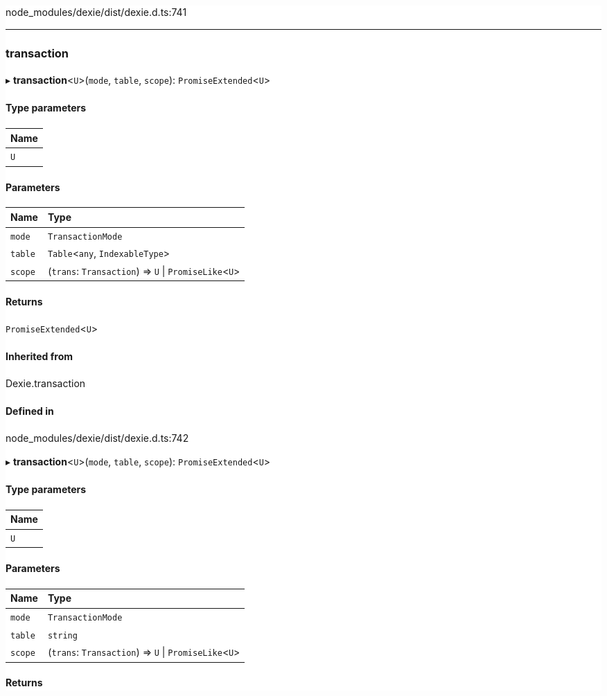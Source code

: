 node_modules/dexie/dist/dexie.d.ts:741

___

### <a id="transaction" name="transaction"></a> transaction

▸ **transaction**<`U`\>(`mode`, `table`, `scope`): `PromiseExtended`<`U`\>

#### Type parameters

| Name |
| :------ |
| `U` |

#### Parameters

| Name | Type |
| :------ | :------ |
| `mode` | `TransactionMode` |
| `table` | `Table`<`any`, `IndexableType`\> |
| `scope` | (`trans`: `Transaction`) => `U` \| `PromiseLike`<`U`\> |

#### Returns

`PromiseExtended`<`U`\>

#### Inherited from

Dexie.transaction

#### Defined in

node_modules/dexie/dist/dexie.d.ts:742

▸ **transaction**<`U`\>(`mode`, `table`, `scope`): `PromiseExtended`<`U`\>

#### Type parameters

| Name |
| :------ |
| `U` |

#### Parameters

| Name | Type |
| :------ | :------ |
| `mode` | `TransactionMode` |
| `table` | `string` |
| `scope` | (`trans`: `Transaction`) => `U` \| `PromiseLike`<`U`\> |

#### Returns
